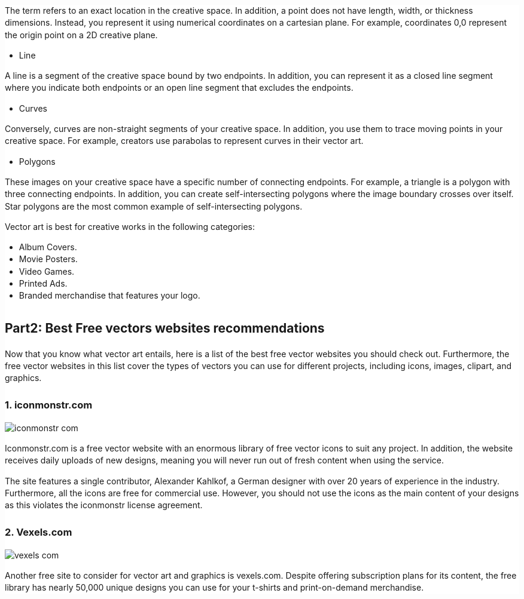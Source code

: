 The term refers to an exact location in the creative space. In addition, a point does not have length, width, or thickness dimensions. Instead, you represent it using numerical coordinates on a cartesian plane. For example, coordinates 0,0 represent the origin point on a 2D creative plane.

* Line

A line is a segment of the creative space bound by two endpoints. In addition, you can represent it as a closed line segment where you indicate both endpoints or an open line segment that excludes the endpoints.

* Curves

Conversely, curves are non-straight segments of your creative space. In addition, you use them to trace moving points in your creative space. For example, creators use parabolas to represent curves in their vector art.

* Polygons

These images on your creative space have a specific number of connecting endpoints. For example, a triangle is a polygon with three connecting endpoints. In addition, you can create self-intersecting polygons where the image boundary crosses over itself. Star polygons are the most common example of self-intersecting polygons.

Vector art is best for creative works in the following categories:

* Album Covers.
* Movie Posters.
* Video Games.
* Printed Ads.
* Branded merchandise that features your logo.

## Part2: Best Free vectors websites recommendations

Now that you know what vector art entails, here is a list of the best free vector websites you should check out. Furthermore, the free vector websites in this list cover the types of vectors you can use for different projects, including icons, images, clipart, and graphics.

### 1\. iconmonstr.com

![iconmonstr com](https://images.wondershare.com/filmora/article-images/2022/08/vector-art-1.jpg)

Iconmonstr.com is a free vector website with an enormous library of free vector icons to suit any project. In addition, the website receives daily uploads of new designs, meaning you will never run out of fresh content when using the service.

The site features a single contributor, Alexander Kahlkof, a German designer with over 20 years of experience in the industry. Furthermore, all the icons are free for commercial use. However, you should not use the icons as the main content of your designs as this violates the iconmonstr license agreement.

### 2\. Vexels.com

![vexels com](https://images.wondershare.com/filmora/article-images/2022/08/vector-art-2.jpg)

Another free site to consider for vector art and graphics is vexels.com. Despite offering subscription plans for its content, the free library has nearly 50,000 unique designs you can use for your t-shirts and print-on-demand merchandise.
